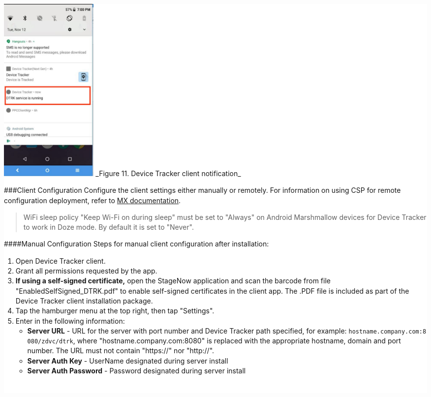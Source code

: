 <img style="height:350px" src="Notifications_dtrk.jpg"/>
_Figure 11. Device Tracker client notification_ <br>

###Client Configuration
Configure the client settings either manually or remotely. For information on using CSP for remote configuration deployment, refer to [MX documentation](/mx/overview).
> WiFi sleep policy "Keep Wi-Fi on during sleep" must be set to "Always" on Android Marshmallow devices for Device Tracker to work in Doze mode. By default it is set to "Never".

####Manual Configuration
Steps for manual client configuration after installation:
1. Open Device Tracker client.
2. Grant all permissions requested by the app.
3. **If using a self-signed certificate,** open the StageNow application and scan the barcode from file "EnabledSelfSigned_DTRK.pdf" to enable self-signed certificates in the client app. The .PDF file is included as part of the Device Tracker client installation package.
4. Tap the hamburger menu at the top right, then tap "Settings".  
5. Enter in the following information:
   * **Server URL** - URL for the server with port number and Device Tracker path specified, for example: `hostname.company.com:8080/zdvc/dtrk`, where "hostname.company.com:8080" is replaced with the appropriate hostname, domain and port number. The URL must not contain "https://" nor "http://".
   * **Server Auth Key** - UserName designated during server install
   * **Server Auth Password** - Password designated during server install
<br>